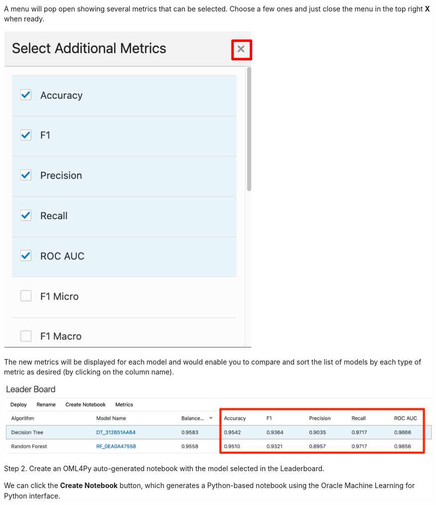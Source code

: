  A menu will pop open showing several metrics that can be selected. Choose a few ones and just close the menu in the top right **X** when ready.

 ![Churn AutoML Task 2 Step 5 Leader Board select metrics](images/oml-churn-automl-leader-metrics.png " ")

 The new metrics will be displayed for each model and would enable you to compare and sort the list of models by each type of metric as desired (by clicking on the column name).

 ![Churn AutoML Task 2 Step 5 Leader Board view metrics](images/oml-churn-automl-leader-more-metrics.png " ")

Step 2. Create an OML4Py auto-generated notebook with the model selected in the Leaderboard.

  We can click the **Create Notebook** button, which generates a Python-based notebook using the Oracle Machine Learning for Python interface.
